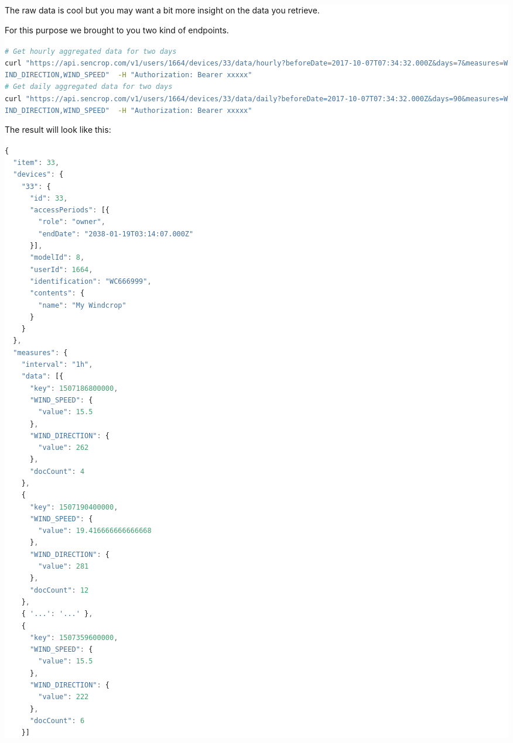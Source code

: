The raw data is cool but you may want a bit more insight on the data you retrieve.

For this purpose we brought to you two kind of endpoints.

```bash
# Get hourly aggregated data for two days
curl "https://api.sencrop.com/v1/users/1664/devices/33/data/hourly?beforeDate=2017-10-07T07:34:32.000Z&days=7&measures=WIND_DIRECTION,WIND_SPEED"  -H "Authorization: Bearer xxxxx"
# Get daily aggregated data for two days
curl "https://api.sencrop.com/v1/users/1664/devices/33/data/daily?beforeDate=2017-10-07T07:34:32.000Z&days=90&measures=WIND_DIRECTION,WIND_SPEED"  -H "Authorization: Bearer xxxxx"
```
The result will look like this:

```js
{
  "item": 33,
  "devices": {
    "33": {
      "id": 33,
      "accessPeriods": [{
        "role": "owner",
        "endDate": "2038-01-19T03:14:07.000Z"
      }],
      "modelId": 8,
      "userId": 1664,
      "identification": "WC666999",
      "contents": {
        "name": "My Windcrop"
      }
    }
  },
  "measures": {
    "interval": "1h",
    "data": [{
      "key": 1507186800000,
      "WIND_SPEED": {
        "value": 15.5
      },
      "WIND_DIRECTION": {
        "value": 262
      },
      "docCount": 4
    },
    {
      "key": 1507190400000,
      "WIND_SPEED": {
        "value": 19.416666666666668
      },
      "WIND_DIRECTION": {
        "value": 281
      },
      "docCount": 12
    },
    { '...': '...' },
    {
      "key": 1507359600000,
      "WIND_SPEED": {
        "value": 15.5
      },
      "WIND_DIRECTION": {
        "value": 222
      },
      "docCount": 6
    }]
```
